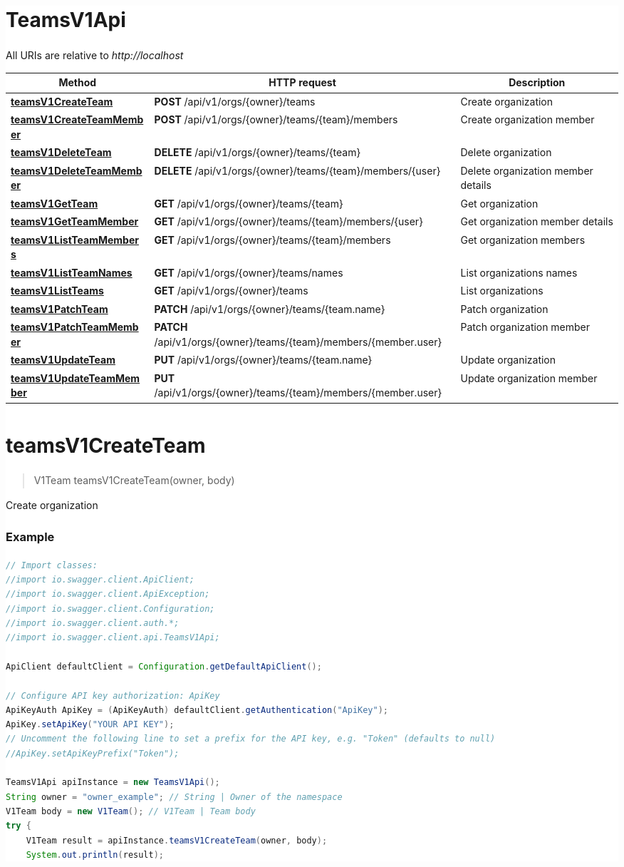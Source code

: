 # TeamsV1Api

All URIs are relative to *http://localhost*

Method | HTTP request | Description
------------- | ------------- | -------------
[**teamsV1CreateTeam**](TeamsV1Api.md#teamsV1CreateTeam) | **POST** /api/v1/orgs/{owner}/teams | Create organization
[**teamsV1CreateTeamMember**](TeamsV1Api.md#teamsV1CreateTeamMember) | **POST** /api/v1/orgs/{owner}/teams/{team}/members | Create organization member
[**teamsV1DeleteTeam**](TeamsV1Api.md#teamsV1DeleteTeam) | **DELETE** /api/v1/orgs/{owner}/teams/{team} | Delete organization
[**teamsV1DeleteTeamMember**](TeamsV1Api.md#teamsV1DeleteTeamMember) | **DELETE** /api/v1/orgs/{owner}/teams/{team}/members/{user} | Delete organization member details
[**teamsV1GetTeam**](TeamsV1Api.md#teamsV1GetTeam) | **GET** /api/v1/orgs/{owner}/teams/{team} | Get organization
[**teamsV1GetTeamMember**](TeamsV1Api.md#teamsV1GetTeamMember) | **GET** /api/v1/orgs/{owner}/teams/{team}/members/{user} | Get organization member details
[**teamsV1ListTeamMembers**](TeamsV1Api.md#teamsV1ListTeamMembers) | **GET** /api/v1/orgs/{owner}/teams/{team}/members | Get organization members
[**teamsV1ListTeamNames**](TeamsV1Api.md#teamsV1ListTeamNames) | **GET** /api/v1/orgs/{owner}/teams/names | List organizations names
[**teamsV1ListTeams**](TeamsV1Api.md#teamsV1ListTeams) | **GET** /api/v1/orgs/{owner}/teams | List organizations
[**teamsV1PatchTeam**](TeamsV1Api.md#teamsV1PatchTeam) | **PATCH** /api/v1/orgs/{owner}/teams/{team.name} | Patch organization
[**teamsV1PatchTeamMember**](TeamsV1Api.md#teamsV1PatchTeamMember) | **PATCH** /api/v1/orgs/{owner}/teams/{team}/members/{member.user} | Patch organization member
[**teamsV1UpdateTeam**](TeamsV1Api.md#teamsV1UpdateTeam) | **PUT** /api/v1/orgs/{owner}/teams/{team.name} | Update organization
[**teamsV1UpdateTeamMember**](TeamsV1Api.md#teamsV1UpdateTeamMember) | **PUT** /api/v1/orgs/{owner}/teams/{team}/members/{member.user} | Update organization member


<a name="teamsV1CreateTeam"></a>
# **teamsV1CreateTeam**
> V1Team teamsV1CreateTeam(owner, body)

Create organization

### Example
```java
// Import classes:
//import io.swagger.client.ApiClient;
//import io.swagger.client.ApiException;
//import io.swagger.client.Configuration;
//import io.swagger.client.auth.*;
//import io.swagger.client.api.TeamsV1Api;

ApiClient defaultClient = Configuration.getDefaultApiClient();

// Configure API key authorization: ApiKey
ApiKeyAuth ApiKey = (ApiKeyAuth) defaultClient.getAuthentication("ApiKey");
ApiKey.setApiKey("YOUR API KEY");
// Uncomment the following line to set a prefix for the API key, e.g. "Token" (defaults to null)
//ApiKey.setApiKeyPrefix("Token");

TeamsV1Api apiInstance = new TeamsV1Api();
String owner = "owner_example"; // String | Owner of the namespace
V1Team body = new V1Team(); // V1Team | Team body
try {
    V1Team result = apiInstance.teamsV1CreateTeam(owner, body);
    System.out.println(result);
```